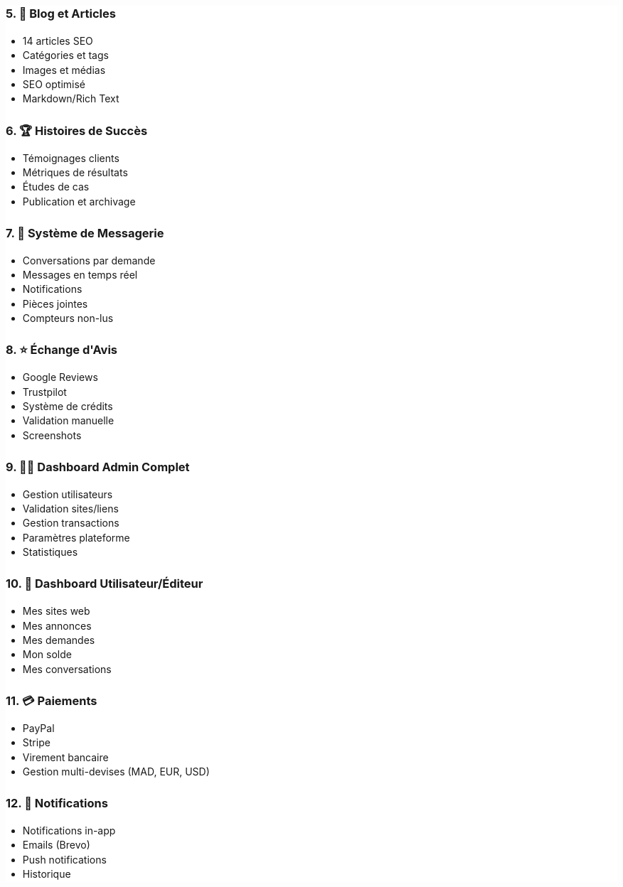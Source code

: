 ### 5. 📝 Blog et Articles
- 14 articles SEO
- Catégories et tags
- Images et médias
- SEO optimisé
- Markdown/Rich Text

### 6. 🏆 Histoires de Succès
- Témoignages clients
- Métriques de résultats
- Études de cas
- Publication et archivage

### 7. 💬 Système de Messagerie
- Conversations par demande
- Messages en temps réel
- Notifications
- Pièces jointes
- Compteurs non-lus

### 8. ⭐ Échange d'Avis
- Google Reviews
- Trustpilot
- Système de crédits
- Validation manuelle
- Screenshots

### 9. 👨‍💼 Dashboard Admin Complet
- Gestion utilisateurs
- Validation sites/liens
- Gestion transactions
- Paramètres plateforme
- Statistiques

### 10. 👤 Dashboard Utilisateur/Éditeur
- Mes sites web
- Mes annonces
- Mes demandes
- Mon solde
- Mes conversations

### 11. 💳 Paiements
- PayPal
- Stripe
- Virement bancaire
- Gestion multi-devises (MAD, EUR, USD)

### 12. 🔔 Notifications
- Notifications in-app
- Emails (Brevo)
- Push notifications
- Historique
